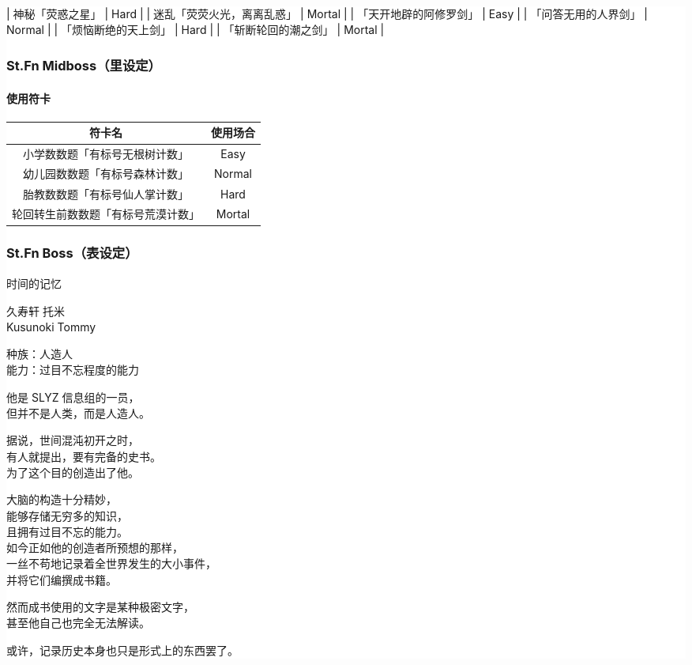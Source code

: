 | 神秘「荧惑之星」 | Hard |
| 迷乱「荧荧火光，离离乱惑」 | Mortal |
| 「天开地辟的阿修罗剑」 | Easy |
| 「问答无用的人界剑」 | Normal |
| 「烦恼断绝的天上剑」 | Hard |
| 「斩断轮回的潮之剑」 | Mortal |

### St.Fn Midboss（里设定）

#### 使用符卡

| 符卡名 | 使用场合 |
| :-: | :-: |
| 小学数数题「有标号无根树计数」 | Easy |
| 幼儿园数数题「有标号森林计数」 | Normal |
| 胎教数数题「有标号仙人掌计数」 | Hard |
| 轮回转生前数数题「有标号荒漠计数」 | Mortal |

### St.Fn Boss（表设定）

时间的记忆

久寿轩 托米  
Kusunoki Tommy

种族：人造人  
能力：过目不忘程度的能力

他是 SLYZ 信息组的一员，  
但并不是人类，而是人造人。

据说，世间混沌初开之时，  
有人就提出，要有完备的史书。  
为了这个目的创造出了他。

大脑的构造十分精妙，  
能够存储无穷多的知识，  
且拥有过目不忘的能力。  
如今正如他的创造者所预想的那样，  
一丝不苟地记录着全世界发生的大小事件，  
并将它们编撰成书籍。

然而成书使用的文字是某种极密文字，  
甚至他自己也完全无法解读。

或许，记录历史本身也只是形式上的东西罢了。
